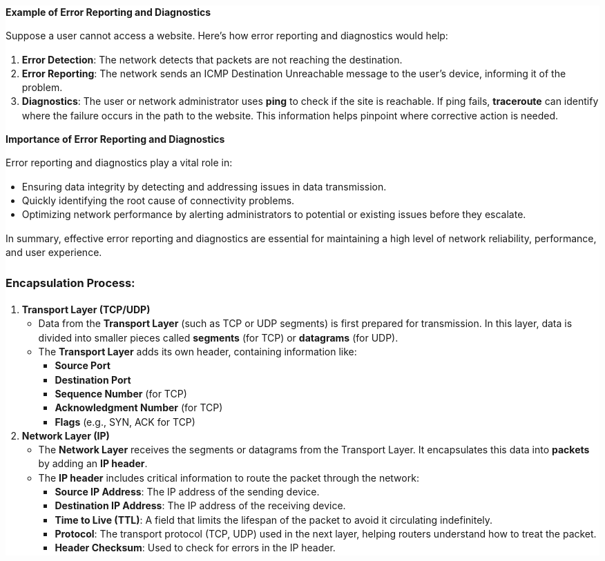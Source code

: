 <p><strong>Example of Error Reporting and Diagnostics</strong></p>
<p>Suppose a user cannot access a website. Here’s how error reporting and diagnostics would help:</p>
<ol>
  <li><strong>Error Detection</strong>: The network detects that packets are not reaching the destination.</li>
  <li><strong>Error Reporting</strong>: The network sends an ICMP Destination Unreachable message to the user’s device, informing it of the problem.</li>
  <li><strong>Diagnostics</strong>: The user or network administrator uses <strong>ping</strong> to check if the site is reachable. If ping fails, <strong>traceroute</strong> can identify where the failure occurs in the path to the website. This information helps pinpoint where corrective action is needed.</li>
</ol>

<p><strong>Importance of Error Reporting and Diagnostics</strong></p>
<p>Error reporting and diagnostics play a vital role in:</p>
<ul>
  <li>Ensuring data integrity by detecting and addressing issues in data transmission.</li>
  <li>Quickly identifying the root cause of connectivity problems.</li>
  <li>Optimizing network performance by alerting administrators to potential or existing issues before they escalate.</li>
</ul>

<p>In summary, effective error reporting and diagnostics are essential for maintaining a high level of network reliability, performance, and user experience.</p>


<h3>Encapsulation Process:</h3>

<ol>
  <li><strong>Transport Layer (TCP/UDP)</strong>
    <ul>
      <li>Data from the <strong>Transport Layer</strong> (such as TCP or UDP segments) is first prepared for transmission. In this layer, data is divided into smaller pieces called <strong>segments</strong> (for TCP) or <strong>datagrams</strong> (for UDP).</li>
      <li>The <strong>Transport Layer</strong> adds its own header, containing information like:
        <ul>
          <li><strong>Source Port</strong></li>
          <li><strong>Destination Port</strong></li>
          <li><strong>Sequence Number</strong> (for TCP)</li>
          <li><strong>Acknowledgment Number</strong> (for TCP)</li>
          <li><strong>Flags</strong> (e.g., SYN, ACK for TCP)</li>
        </ul>
      </li>
    </ul>
  </li>
  
  <li><strong>Network Layer (IP)</strong>
    <ul>
      <li>The <strong>Network Layer</strong> receives the segments or datagrams from the Transport Layer. It encapsulates this data into <strong>packets</strong> by adding an <strong>IP header</strong>.</li>
      <li>The <strong>IP header</strong> includes critical information to route the packet through the network:
        <ul>
          <li><strong>Source IP Address</strong>: The IP address of the sending device.</li>
          <li><strong>Destination IP Address</strong>: The IP address of the receiving device.</li>
          <li><strong>Time to Live (TTL)</strong>: A field that limits the lifespan of the packet to avoid it circulating indefinitely.</li>
          <li><strong>Protocol</strong>: The transport protocol (TCP, UDP) used in the next layer, helping routers understand how to treat the packet.</li>
          <li><strong>Header Checksum</strong>: Used to check for errors in the IP header.</li>
        </ul>
      </li>
    </ul>
  </li>